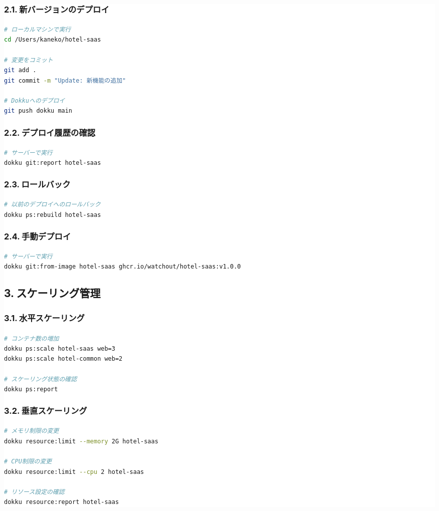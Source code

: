### 2.1. 新バージョンのデプロイ

```bash
# ローカルマシンで実行
cd /Users/kaneko/hotel-saas

# 変更をコミット
git add .
git commit -m "Update: 新機能の追加"

# Dokkuへのデプロイ
git push dokku main
```

### 2.2. デプロイ履歴の確認

```bash
# サーバーで実行
dokku git:report hotel-saas
```

### 2.3. ロールバック

```bash
# 以前のデプロイへのロールバック
dokku ps:rebuild hotel-saas
```

### 2.4. 手動デプロイ

```bash
# サーバーで実行
dokku git:from-image hotel-saas ghcr.io/watchout/hotel-saas:v1.0.0
```

## 3. スケーリング管理

### 3.1. 水平スケーリング

```bash
# コンテナ数の増加
dokku ps:scale hotel-saas web=3
dokku ps:scale hotel-common web=2

# スケーリング状態の確認
dokku ps:report
```

### 3.2. 垂直スケーリング

```bash
# メモリ制限の変更
dokku resource:limit --memory 2G hotel-saas

# CPU制限の変更
dokku resource:limit --cpu 2 hotel-saas

# リソース設定の確認
dokku resource:report hotel-saas
```
